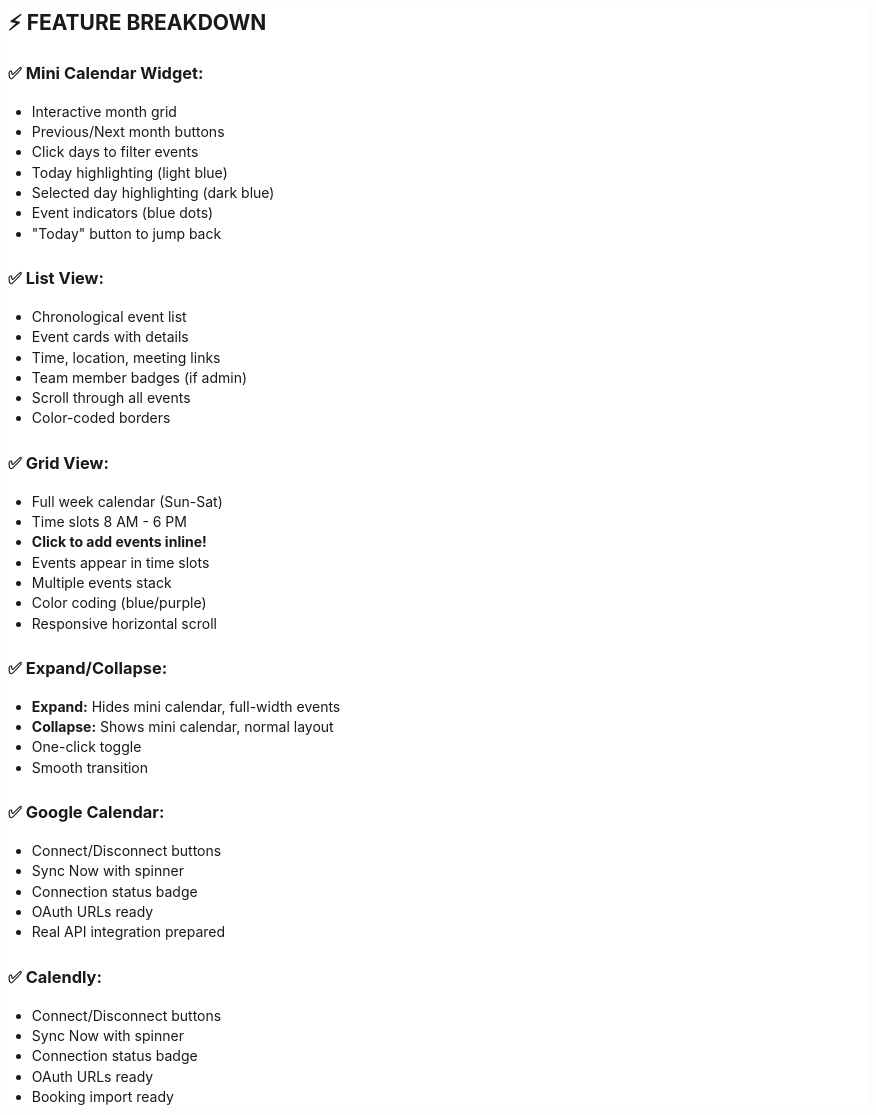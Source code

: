 
## ⚡ **FEATURE BREAKDOWN**

### **✅ Mini Calendar Widget:**
- Interactive month grid
- Previous/Next month buttons
- Click days to filter events
- Today highlighting (light blue)
- Selected day highlighting (dark blue)
- Event indicators (blue dots)
- "Today" button to jump back

### **✅ List View:**
- Chronological event list
- Event cards with details
- Time, location, meeting links
- Team member badges (if admin)
- Scroll through all events
- Color-coded borders

### **✅ Grid View:**
- Full week calendar (Sun-Sat)
- Time slots 8 AM - 6 PM
- **Click to add events inline!**
- Events appear in time slots
- Multiple events stack
- Color coding (blue/purple)
- Responsive horizontal scroll

### **✅ Expand/Collapse:**
- **Expand:** Hides mini calendar, full-width events
- **Collapse:** Shows mini calendar, normal layout
- One-click toggle
- Smooth transition

### **✅ Google Calendar:**
- Connect/Disconnect buttons
- Sync Now with spinner
- Connection status badge
- OAuth URLs ready
- Real API integration prepared

### **✅ Calendly:**
- Connect/Disconnect buttons
- Sync Now with spinner
- Connection status badge
- OAuth URLs ready
- Booking import ready
